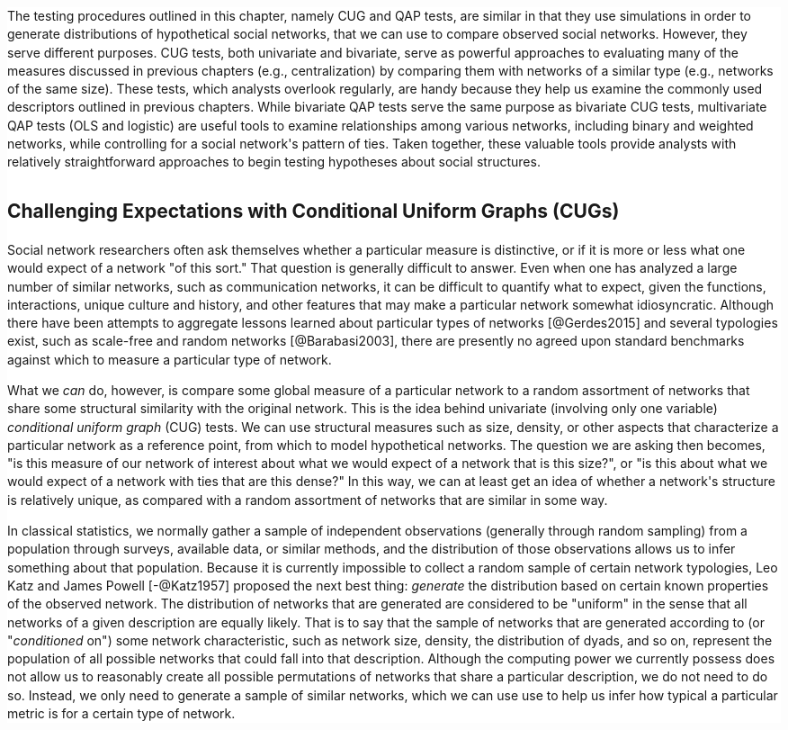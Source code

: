 </tbody>
</table>

The testing procedures outlined in this chapter, namely CUG and QAP tests, are similar in that they use simulations in order to generate distributions of hypothetical social networks, that we can use to compare observed social networks. However, they serve different purposes. CUG tests, both univariate and bivariate, serve as powerful approaches to evaluating many of the measures discussed in previous chapters (e.g., centralization) by comparing them with networks of a similar type (e.g., networks of the same size). These tests, which analysts overlook regularly, are handy because they help us examine the commonly used descriptors outlined in previous chapters.  While bivariate QAP tests serve the same purpose as bivariate CUG tests, multivariate QAP tests (OLS and logistic) are useful tools to examine relationships among various networks, including binary and weighted networks, while controlling for a social network's pattern of ties. Taken together, these valuable tools provide analysts with relatively straightforward approaches to begin testing hypotheses about social structures.

## Challenging Expectations with Conditional Uniform Graphs (CUGs)

Social network researchers often ask themselves whether a particular measure is distinctive, or if it is more or less what one would expect of a network "of this sort." That question is generally difficult to answer. Even when one has analyzed a large number of similar networks, such as communication networks, it can be difficult to quantify what to expect, given the functions, interactions, unique culture and history, and other features that may make a particular network somewhat idiosyncratic. Although there have been attempts to aggregate lessons learned about particular types of networks [@Gerdes2015] and several typologies exist, such as scale-free and random networks [@Barabasi2003], there are presently no agreed upon standard benchmarks against which to measure a particular type of network.

What we *can* do, however, is compare some global measure of a particular network to a random assortment of networks that share some structural similarity with the original network. This is the idea behind univariate (involving only one variable) *conditional uniform graph* (CUG) tests. We can use structural measures such as size, density, or other aspects that characterize a particular network as a reference point, from which to model hypothetical networks. The question we are asking then becomes, "is this measure of our network of interest about what we would expect of a network that is this size?", or "is this about what we would expect of a network with ties that are this dense?" In this way, we can at least get an idea of whether a network's structure is relatively unique, as compared with a random assortment of networks that are similar in some way.

In classical statistics, we normally gather a sample of independent observations (generally through random sampling) from a population through surveys, available data, or similar methods, and the distribution of those observations allows us to infer something about that population. Because it is currently impossible to collect a random sample of certain network typologies, Leo Katz and James Powell [-@Katz1957] proposed the next best thing: *generate* the distribution based on certain known properties of the observed network. The distribution of networks that are generated are considered to be "uniform" in the sense that all networks of a given description are equally likely. That is to say that the sample of networks that are generated according to (or "*conditioned* on") some network characteristic, such as network size, density, the distribution of dyads, and so on, represent the population of all possible networks that could fall into that description. Although the computing power we currently possess does not allow us to reasonably create all possible permutations of networks that share a particular description, we do not need to do so. Instead, we only need to generate a sample of similar networks, which we can use use to help us infer how typical a particular metric is for a certain type of network.


[^1]: The defaults for the `cugtest()` function are available by entering `?cugtest` into R.
[^2]: The term "mechanism"" is used various ways within the social sciences. For interesting perspectives as it pertains to causality and social networks, see Bellotti [-@Bellotti2015] and the work by Tom Snijders and his colleagues.